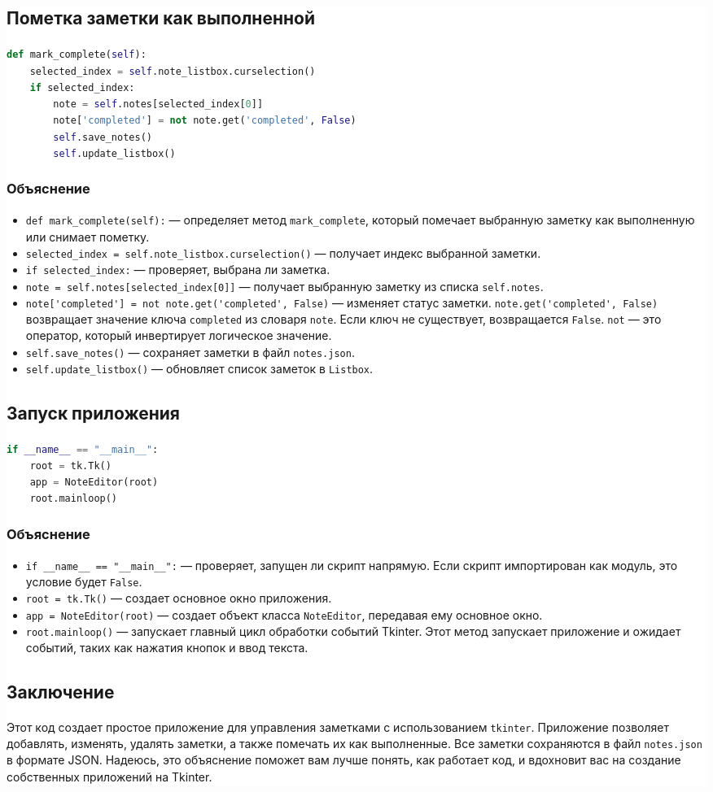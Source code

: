 ## Пометка заметки как выполненной

```python
def mark_complete(self):
    selected_index = self.note_listbox.curselection()
    if selected_index:
        note = self.notes[selected_index[0]]
        note['completed'] = not note.get('completed', False)
        self.save_notes()
        self.update_listbox()
```

### Объяснение

- `def mark_complete(self):` — определяет метод `mark_complete`, который помечает выбранную заметку как выполненную или снимает пометку.
- `selected_index = self.note_listbox.curselection()` — получает индекс выбранной заметки.
- `if selected_index:` — проверяет, выбрана ли заметка.
- `note = self.notes[selected_index[0]]` — получает выбранную заметку из списка `self.notes`.
- `note['completed'] = not note.get('completed', False)` — изменяет статус заметки. `note.get('completed', False)` возвращает значение ключа `completed` из словаря `note`. Если ключ не существует, возвращается `False`. `not` — это оператор, который инвертирует логическое значение.
- `self.save_notes()` — сохраняет заметки в файл `notes.json`.
- `self.update_listbox()` — обновляет список заметок в `Listbox`.

## Запуск приложения

```python
if __name__ == "__main__":
    root = tk.Tk()
    app = NoteEditor(root)
    root.mainloop()
```

### Объяснение

- `if __name__ == "__main__":` — проверяет, запущен ли скрипт напрямую. Если скрипт импортирован как модуль, это условие будет `False`.
- `root = tk.Tk()` — создает основное окно приложения.
- `app = NoteEditor(root)` — создает объект класса `NoteEditor`, передавая ему основное окно.
- `root.mainloop()` — запускает главный цикл обработки событий Tkinter. Этот метод запускает приложение и ожидает событий, таких как нажатия кнопок и ввод текста.

## Заключение

Этот код создает простое приложение для управления заметками с использованием `tkinter`. Приложение позволяет добавлять, изменять, удалять заметки, а также помечать их как выполненные. Все заметки сохраняются в файл `notes.json` в формате JSON. Надеюсь, это объяснение поможет вам лучше понять, как работает код, и вдохновит вас на создание собственных приложений на Tkinter.